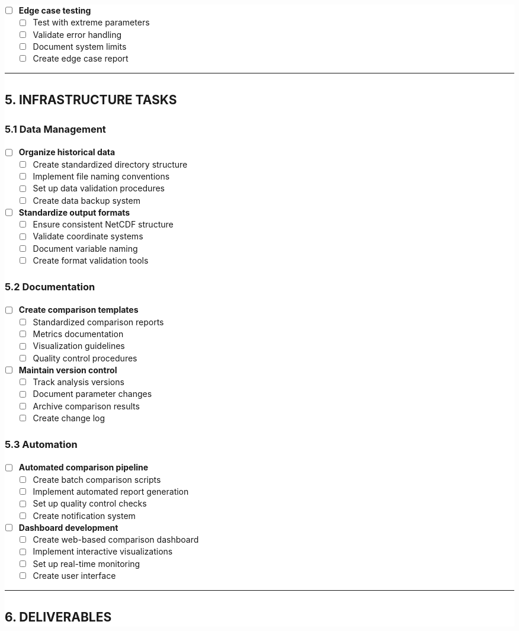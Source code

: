 - [ ] **Edge case testing**
  - [ ] Test with extreme parameters
  - [ ] Validate error handling
  - [ ] Document system limits
  - [ ] Create edge case report

---

## 5. INFRASTRUCTURE TASKS

### 5.1 Data Management
- [ ] **Organize historical data**
  - [ ] Create standardized directory structure
  - [ ] Implement file naming conventions
  - [ ] Set up data validation procedures
  - [ ] Create data backup system

- [ ] **Standardize output formats**
  - [ ] Ensure consistent NetCDF structure
  - [ ] Validate coordinate systems
  - [ ] Document variable naming
  - [ ] Create format validation tools

### 5.2 Documentation
- [ ] **Create comparison templates**
  - [ ] Standardized comparison reports
  - [ ] Metrics documentation
  - [ ] Visualization guidelines
  - [ ] Quality control procedures

- [ ] **Maintain version control**
  - [ ] Track analysis versions
  - [ ] Document parameter changes
  - [ ] Archive comparison results
  - [ ] Create change log

### 5.3 Automation
- [ ] **Automated comparison pipeline**
  - [ ] Create batch comparison scripts
  - [ ] Implement automated report generation
  - [ ] Set up quality control checks
  - [ ] Create notification system

- [ ] **Dashboard development**
  - [ ] Create web-based comparison dashboard
  - [ ] Implement interactive visualizations
  - [ ] Set up real-time monitoring
  - [ ] Create user interface

---

## 6. DELIVERABLES
